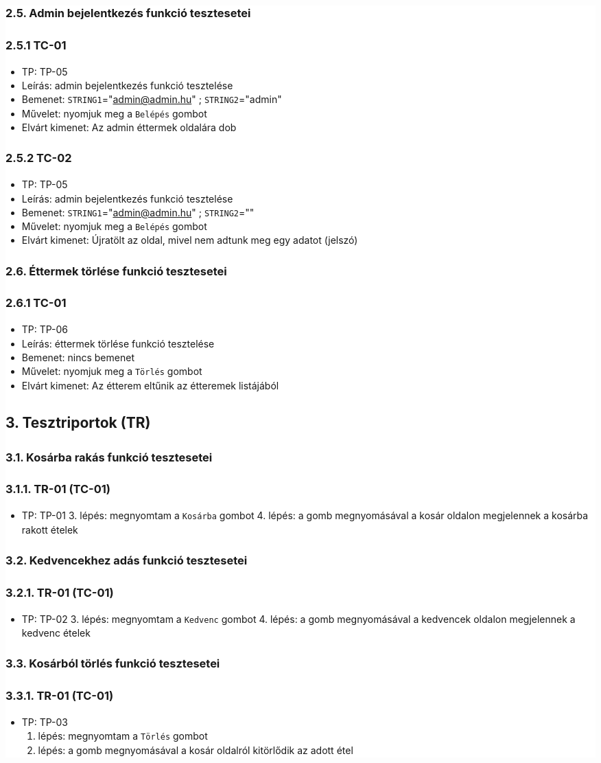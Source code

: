 ### 2.5. Admin bejelentkezés funkció tesztesetei

### 2.5.1 TC-01
- TP: TP-05
- Leírás: admin bejelentkezés funkció tesztelése
- Bemenet: `STRING1`="admin@admin.hu" ; `STRING2`="admin"
- Művelet: nyomjuk meg a `Belépés` gombot
- Elvárt kimenet: Az admin éttermek oldalára dob

### 2.5.2 TC-02
- TP: TP-05
- Leírás: admin bejelentkezés funkció tesztelése
- Bemenet: `STRING1`="admin@admin.hu" ; `STRING2`=""
- Művelet: nyomjuk meg a `Belépés` gombot
- Elvárt kimenet: Újratölt az oldal, mivel nem adtunk meg egy adatot (jelszó)

### 2.6. Éttermek törlése funkció tesztesetei

### 2.6.1 TC-01
- TP: TP-06
- Leírás: éttermek törlése funkció tesztelése
- Bemenet: nincs bemenet
- Művelet: nyomjuk meg a `Törlés` gombot
- Elvárt kimenet: Az étterem eltűnik az étteremek listájából

## 3. Tesztriportok (TR)

### 3.1. Kosárba rakás funkció tesztesetei

### 3.1.1. TR-01 (TC-01)
- TP: TP-01
	3. lépés: megnyomtam a `Kosárba` gombot
	4. lépés: a gomb megnyomásával a kosár oldalon megjelennek a kosárba rakott ételek

### 3.2. Kedvencekhez adás funkció tesztesetei

### 3.2.1. TR-01 (TC-01)
- TP: TP-02
	3. lépés: megnyomtam a `Kedvenc` gombot
	4. lépés: a gomb megnyomásával a kedvencek oldalon megjelennek a kedvenc ételek

### 3.3. Kosárból törlés funkció tesztesetei

### 3.3.1. TR-01 (TC-01)
- TP: TP-03
	1. lépés: megnyomtam a `Törlés` gombot
	2. lépés: a gomb megnyomásával a kosár oldalról kitörlődik az adott étel
